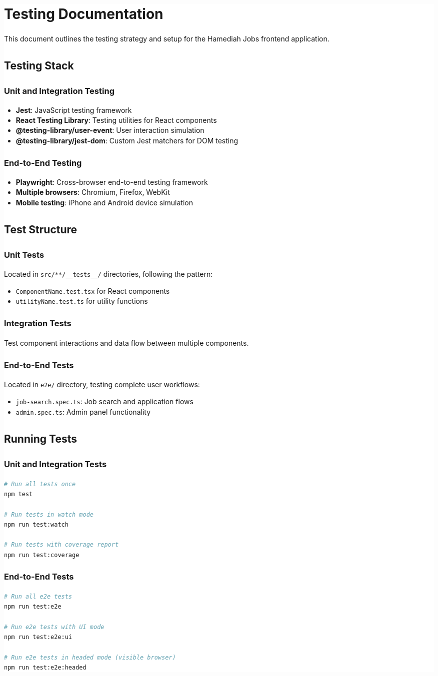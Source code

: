 # Testing Documentation

This document outlines the testing strategy and setup for the Hamediah Jobs frontend application.

## Testing Stack

### Unit and Integration Testing
- **Jest**: JavaScript testing framework
- **React Testing Library**: Testing utilities for React components
- **@testing-library/user-event**: User interaction simulation
- **@testing-library/jest-dom**: Custom Jest matchers for DOM testing

### End-to-End Testing
- **Playwright**: Cross-browser end-to-end testing framework
- **Multiple browsers**: Chromium, Firefox, WebKit
- **Mobile testing**: iPhone and Android device simulation

## Test Structure

### Unit Tests
Located in `src/**/__tests__/` directories, following the pattern:
- `ComponentName.test.tsx` for React components
- `utilityName.test.ts` for utility functions

### Integration Tests
Test component interactions and data flow between multiple components.

### End-to-End Tests
Located in `e2e/` directory, testing complete user workflows:
- `job-search.spec.ts`: Job search and application flows
- `admin.spec.ts`: Admin panel functionality

## Running Tests

### Unit and Integration Tests
```bash
# Run all tests once
npm test

# Run tests in watch mode
npm run test:watch

# Run tests with coverage report
npm run test:coverage
```

### End-to-End Tests
```bash
# Run all e2e tests
npm run test:e2e

# Run e2e tests with UI mode
npm run test:e2e:ui

# Run e2e tests in headed mode (visible browser)
npm run test:e2e:headed
```
